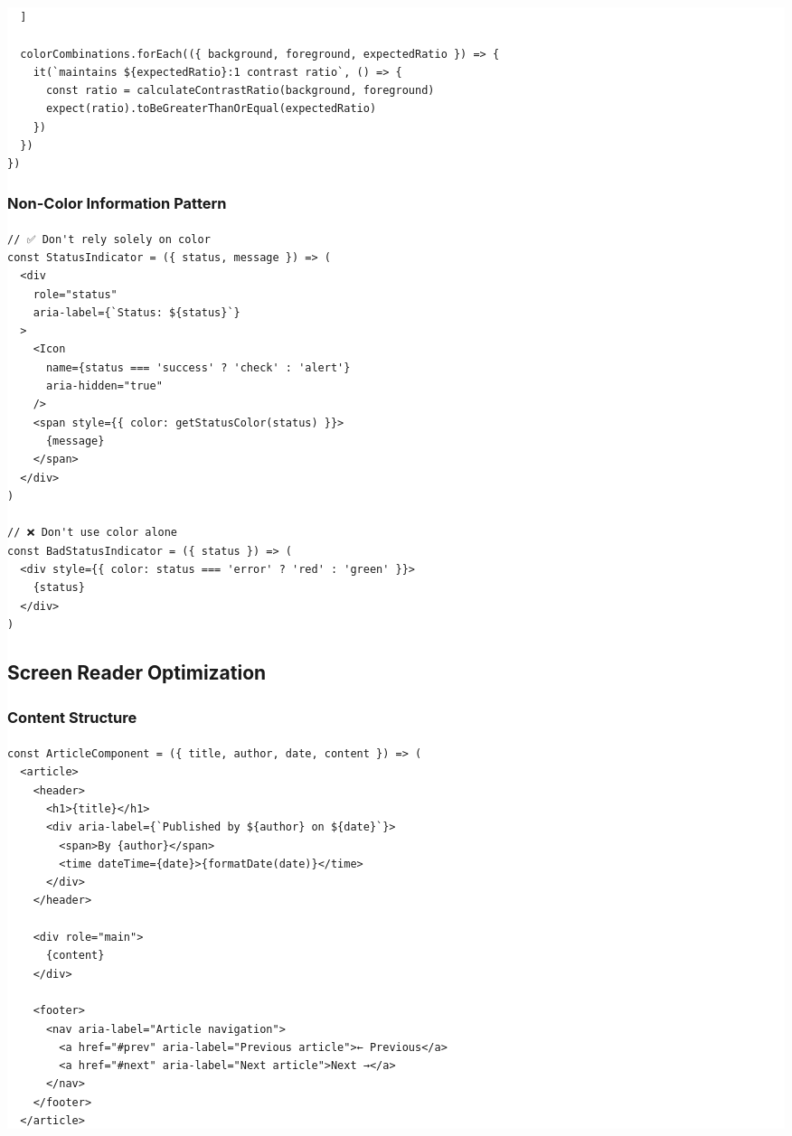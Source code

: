 ```tsx
  ]
  
  colorCombinations.forEach(({ background, foreground, expectedRatio }) => {
    it(`maintains ${expectedRatio}:1 contrast ratio`, () => {
      const ratio = calculateContrastRatio(background, foreground)
      expect(ratio).toBeGreaterThanOrEqual(expectedRatio)
    })
  })
})
```

### Non-Color Information Pattern
```tsx
// ✅ Don't rely solely on color
const StatusIndicator = ({ status, message }) => (
  <div
    role="status"
    aria-label={`Status: ${status}`}
  >
    <Icon 
      name={status === 'success' ? 'check' : 'alert'} 
      aria-hidden="true" 
    />
    <span style={{ color: getStatusColor(status) }}>
      {message}
    </span>
  </div>
)

// ❌ Don't use color alone
const BadStatusIndicator = ({ status }) => (
  <div style={{ color: status === 'error' ? 'red' : 'green' }}>
    {status}
  </div>
)
```

## Screen Reader Optimization

### Content Structure
```tsx
const ArticleComponent = ({ title, author, date, content }) => (
  <article>
    <header>
      <h1>{title}</h1>
      <div aria-label={`Published by ${author} on ${date}`}>
        <span>By {author}</span>
        <time dateTime={date}>{formatDate(date)}</time>
      </div>
    </header>
    
    <div role="main">
      {content}
    </div>
    
    <footer>
      <nav aria-label="Article navigation">
        <a href="#prev" aria-label="Previous article">← Previous</a>
        <a href="#next" aria-label="Next article">Next →</a>
      </nav>
    </footer>
  </article>
```